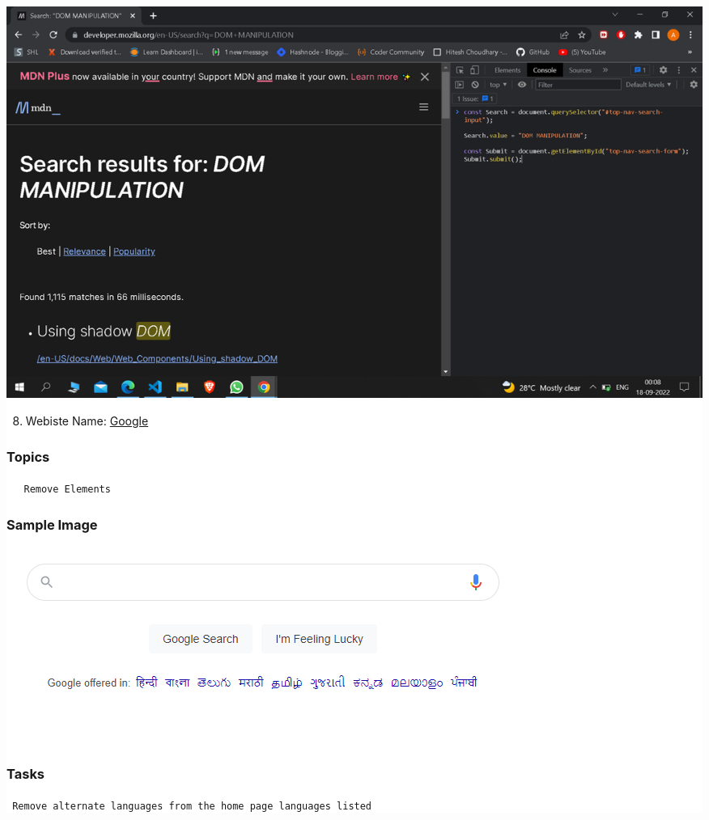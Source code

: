 ![Output](<7/Screenshot%20(990).png>)

8. Webiste Name: [Google](https://www.google.com/)

### Topics

       Remove Elements

### Sample Image

![Sample One](8/Pic14.png)

### Tasks

     Remove alternate languages from the home page languages listed
